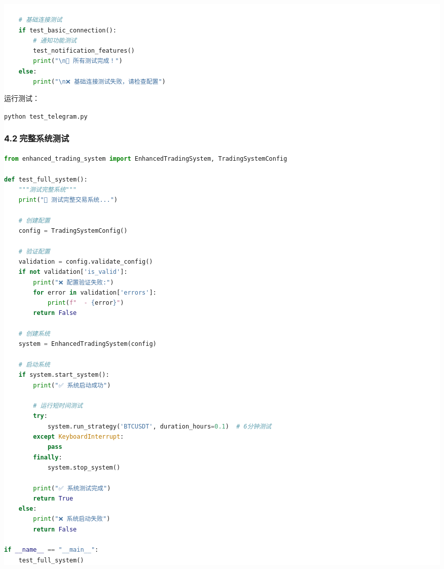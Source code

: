 ```python
    
    # 基础连接测试
    if test_basic_connection():
        # 通知功能测试
        test_notification_features()
        print("\n🎉 所有测试完成！")
    else:
        print("\n❌ 基础连接测试失败，请检查配置")
```

运行测试：
```bash
python test_telegram.py
```

### 4.2 完整系统测试

```python
from enhanced_trading_system import EnhancedTradingSystem, TradingSystemConfig

def test_full_system():
    """测试完整系统"""
    print("🧪 测试完整交易系统...")
    
    # 创建配置
    config = TradingSystemConfig()
    
    # 验证配置
    validation = config.validate_config()
    if not validation['is_valid']:
        print("❌ 配置验证失败:")
        for error in validation['errors']:
            print(f"  - {error}")
        return False
    
    # 创建系统
    system = EnhancedTradingSystem(config)
    
    # 启动系统
    if system.start_system():
        print("✅ 系统启动成功")
        
        # 运行短时间测试
        try:
            system.run_strategy('BTCUSDT', duration_hours=0.1)  # 6分钟测试
        except KeyboardInterrupt:
            pass
        finally:
            system.stop_system()
        
        print("✅ 系统测试完成")
        return True
    else:
        print("❌ 系统启动失败")
        return False

if __name__ == "__main__":
    test_full_system()
```
